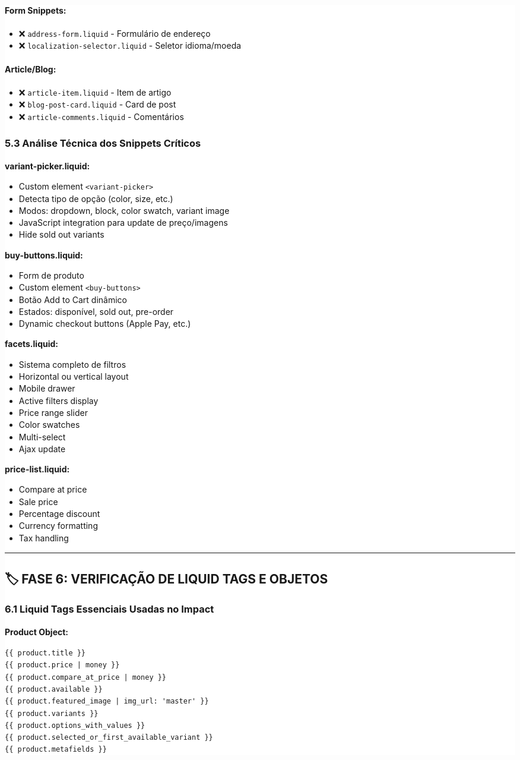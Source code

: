 #### Form Snippets:
- ❌ `address-form.liquid` - Formulário de endereço
- ❌ `localization-selector.liquid` - Seletor idioma/moeda

#### Article/Blog:
- ❌ `article-item.liquid` - Item de artigo
- ❌ `blog-post-card.liquid` - Card de post
- ❌ `article-comments.liquid` - Comentários

### 5.3 Análise Técnica dos Snippets Críticos

**variant-picker.liquid:**
- Custom element `<variant-picker>`
- Detecta tipo de opção (color, size, etc.)
- Modos: dropdown, block, color swatch, variant image
- JavaScript integration para update de preço/imagens
- Hide sold out variants

**buy-buttons.liquid:**
- Form de produto
- Custom element `<buy-buttons>`
- Botão Add to Cart dinâmico
- Estados: disponível, sold out, pre-order
- Dynamic checkout buttons (Apple Pay, etc.)

**facets.liquid:**
- Sistema completo de filtros
- Horizontal ou vertical layout
- Mobile drawer
- Active filters display
- Price range slider
- Color swatches
- Multi-select
- Ajax update

**price-list.liquid:**
- Compare at price
- Sale price
- Percentage discount
- Currency formatting
- Tax handling

---

## 🏷️ FASE 6: VERIFICAÇÃO DE LIQUID TAGS E OBJETOS

### 6.1 Liquid Tags Essenciais Usadas no Impact

**Product Object:**
```liquid
{{ product.title }}
{{ product.price | money }}
{{ product.compare_at_price | money }}
{{ product.available }}
{{ product.featured_image | img_url: 'master' }}
{{ product.variants }}
{{ product.options_with_values }}
{{ product.selected_or_first_available_variant }}
{{ product.metafields }}
```
